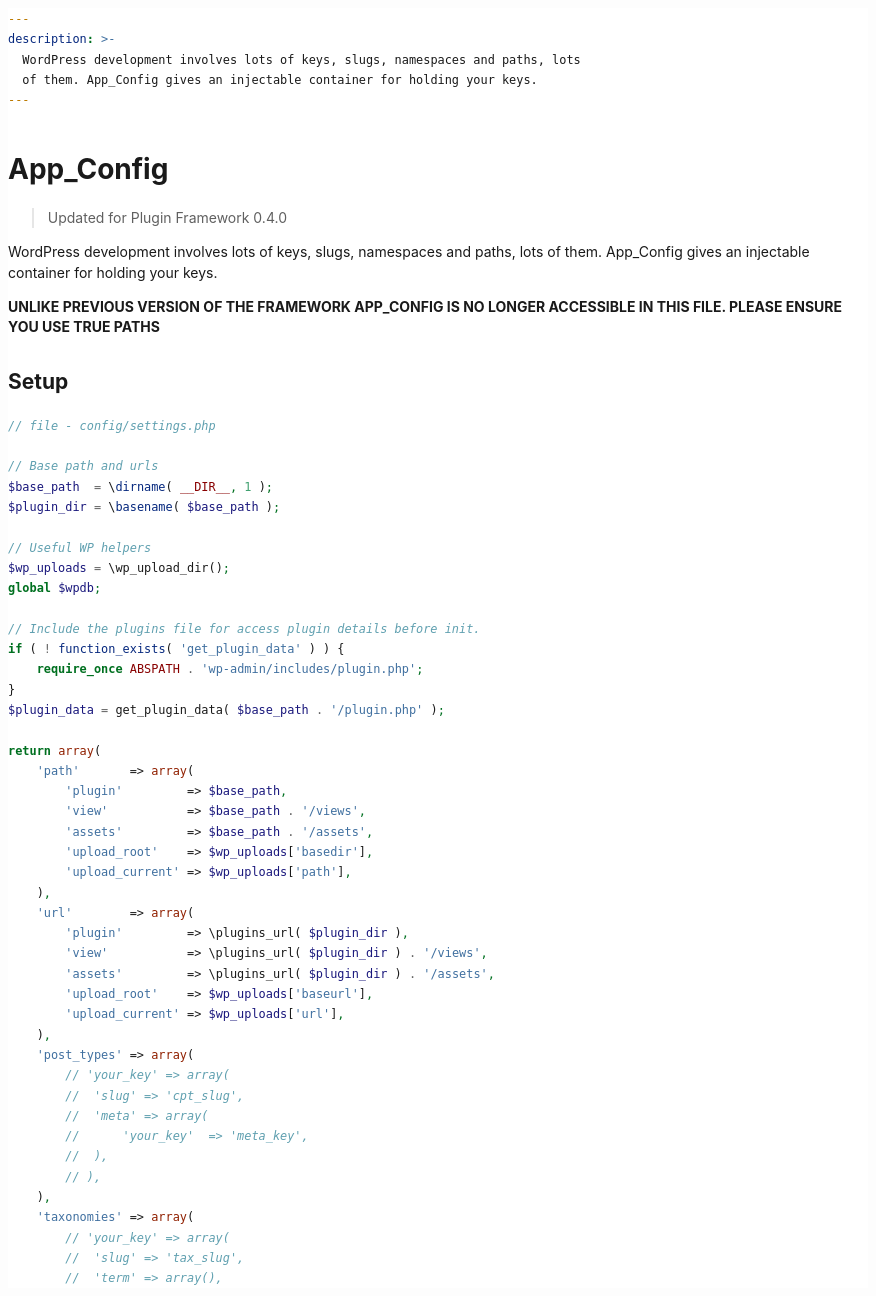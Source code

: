 ```yaml
---
description: >-
  WordPress development involves lots of keys, slugs, namespaces and paths, lots
  of them. App_Config gives an injectable container for holding your keys.
---
```


# App\_Config

> Updated for Plugin Framework 0.4.0

WordPress development involves lots of keys, slugs, namespaces and paths, lots of them. App_Config gives an injectable container for holding your keys.

**UNLIKE PREVIOUS VERSION OF THE FRAMEWORK APP_CONFIG IS NO LONGER ACCESSIBLE IN THIS FILE. PLEASE ENSURE YOU USE TRUE PATHS**

## Setup

```php
// file - config/settings.php

// Base path and urls
$base_path  = \dirname( __DIR__, 1 );
$plugin_dir = \basename( $base_path );

// Useful WP helpers
$wp_uploads = \wp_upload_dir();
global $wpdb;

// Include the plugins file for access plugin details before init.
if ( ! function_exists( 'get_plugin_data' ) ) {
	require_once ABSPATH . 'wp-admin/includes/plugin.php';
}
$plugin_data = get_plugin_data( $base_path . '/plugin.php' );

return array(
	'path'       => array(
		'plugin'         => $base_path,
		'view'           => $base_path . '/views',
		'assets'         => $base_path . '/assets',
		'upload_root'    => $wp_uploads['basedir'],
		'upload_current' => $wp_uploads['path'],
	),
	'url'        => array(
		'plugin'         => \plugins_url( $plugin_dir ),
		'view'           => \plugins_url( $plugin_dir ) . '/views',
		'assets'         => \plugins_url( $plugin_dir ) . '/assets',
		'upload_root'    => $wp_uploads['baseurl'],
		'upload_current' => $wp_uploads['url'],
	),
	'post_types' => array(
		// 'your_key' => array(
		// 	'slug' => 'cpt_slug',
		// 	'meta' => array(
		// 		'your_key'  => 'meta_key',
		// 	),
		// ),
	),
	'taxonomies' => array(
		// 'your_key' => array(
		// 	'slug' => 'tax_slug',
		// 	'term' => array(),
```
